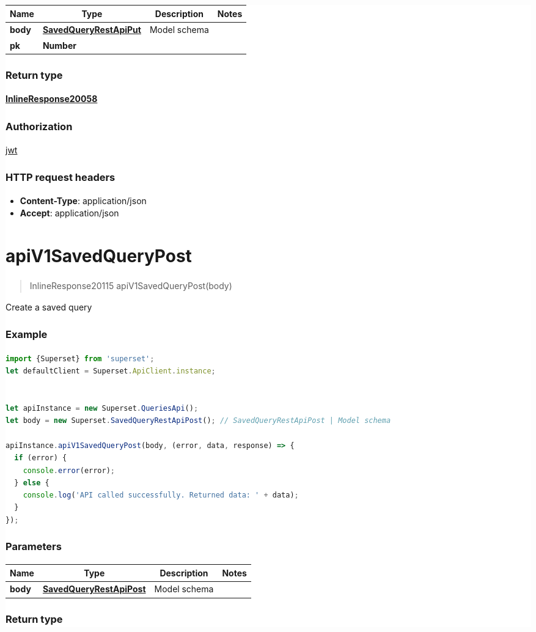 Name | Type | Description  | Notes
------------- | ------------- | ------------- | -------------
 **body** | [**SavedQueryRestApiPut**](SavedQueryRestApiPut.md)| Model schema | 
 **pk** | **Number**|  | 

### Return type

[**InlineResponse20058**](InlineResponse20058.md)

### Authorization

[jwt](../README.md#jwt)

### HTTP request headers

 - **Content-Type**: application/json
 - **Accept**: application/json

<a name="apiV1SavedQueryPost"></a>
# **apiV1SavedQueryPost**
> InlineResponse20115 apiV1SavedQueryPost(body)



Create a saved query

### Example
```javascript
import {Superset} from 'superset';
let defaultClient = Superset.ApiClient.instance;


let apiInstance = new Superset.QueriesApi();
let body = new Superset.SavedQueryRestApiPost(); // SavedQueryRestApiPost | Model schema

apiInstance.apiV1SavedQueryPost(body, (error, data, response) => {
  if (error) {
    console.error(error);
  } else {
    console.log('API called successfully. Returned data: ' + data);
  }
});
```

### Parameters

Name | Type | Description  | Notes
------------- | ------------- | ------------- | -------------
 **body** | [**SavedQueryRestApiPost**](SavedQueryRestApiPost.md)| Model schema | 

### Return type
